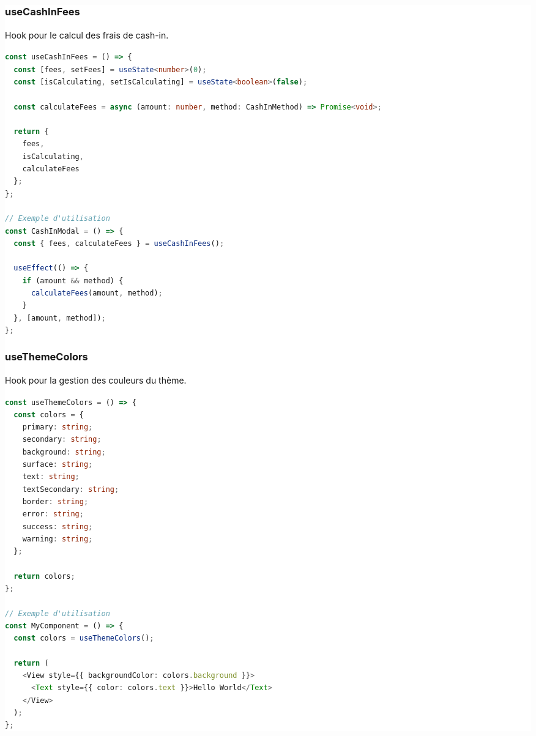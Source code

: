 ```typescript
```

### useCashInFees

Hook pour le calcul des frais de cash-in.

```typescript
const useCashInFees = () => {
  const [fees, setFees] = useState<number>(0);
  const [isCalculating, setIsCalculating] = useState<boolean>(false);
  
  const calculateFees = async (amount: number, method: CashInMethod) => Promise<void>;
  
  return {
    fees,
    isCalculating,
    calculateFees
  };
};

// Exemple d'utilisation
const CashInModal = () => {
  const { fees, calculateFees } = useCashInFees();
  
  useEffect(() => {
    if (amount && method) {
      calculateFees(amount, method);
    }
  }, [amount, method]);
};
```

### useThemeColors

Hook pour la gestion des couleurs du thème.

```typescript
const useThemeColors = () => {
  const colors = {
    primary: string;
    secondary: string;
    background: string;
    surface: string;
    text: string;
    textSecondary: string;
    border: string;
    error: string;
    success: string;
    warning: string;
  };
  
  return colors;
};

// Exemple d'utilisation
const MyComponent = () => {
  const colors = useThemeColors();
  
  return (
    <View style={{ backgroundColor: colors.background }}>
      <Text style={{ color: colors.text }}>Hello World</Text>
    </View>
  );
};
```